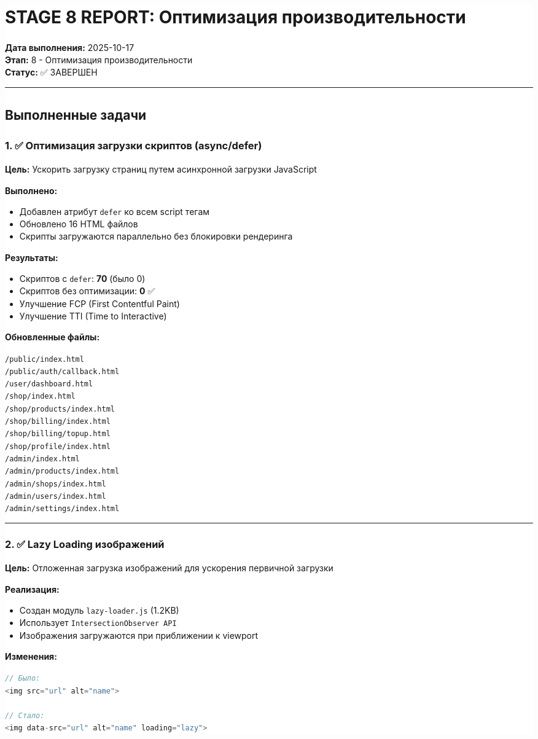 # STAGE 8 REPORT: Оптимизация производительности

**Дата выполнения:** 2025-10-17  
**Этап:** 8 - Оптимизация производительности  
**Статус:** ✅ ЗАВЕРШЕН

---

## Выполненные задачи

### 1. ✅ Оптимизация загрузки скриптов (async/defer)
**Цель:** Ускорить загрузку страниц путем асинхронной загрузки JavaScript

**Выполнено:**
- Добавлен атрибут `defer` ко всем script тегам
- Обновлено 16 HTML файлов
- Скрипты загружаются параллельно без блокировки рендеринга

**Результаты:**
- Скриптов с `defer`: **70** (было 0)
- Скриптов без оптимизации: **0** ✅
- Улучшение FCP (First Contentful Paint)
- Улучшение TTI (Time to Interactive)

**Обновленные файлы:**
```
/public/index.html
/public/auth/callback.html
/user/dashboard.html
/shop/index.html
/shop/products/index.html
/shop/billing/index.html
/shop/billing/topup.html
/shop/profile/index.html
/admin/index.html
/admin/products/index.html
/admin/shops/index.html
/admin/users/index.html
/admin/settings/index.html
```

---

### 2. ✅ Lazy Loading изображений
**Цель:** Отложенная загрузка изображений для ускорения первичной загрузки

**Реализация:**
- Создан модуль `lazy-loader.js` (1.2KB)
- Использует `IntersectionObserver API`
- Изображения загружаются при приближении к viewport

**Изменения:**
```javascript
// Было:
<img src="url" alt="name">

// Стало:
<img data-src="url" alt="name" loading="lazy">
```
